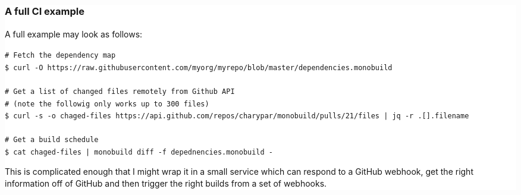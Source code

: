 ### A full CI example

A full example may look as follows:

```
# Fetch the dependency map
$ curl -O https://raw.githubusercontent.com/myorg/myrepo/blob/master/dependencies.monobuild

# Get a list of changed files remotely from Github API
# (note the followig only works up to 300 files)
$ curl -s -o chaged-files https://api.github.com/repos/charypar/monobuild/pulls/21/files | jq -r .[].filename

# Get a build schedule
$ cat chaged-files | monobuild diff -f depednencies.monobuild -
```

This is complicated enough that I might wrap it in a small service which can
respond to a GitHub webhook, get the right information off of GitHub and then
trigger the right builds from a set of webhooks.
